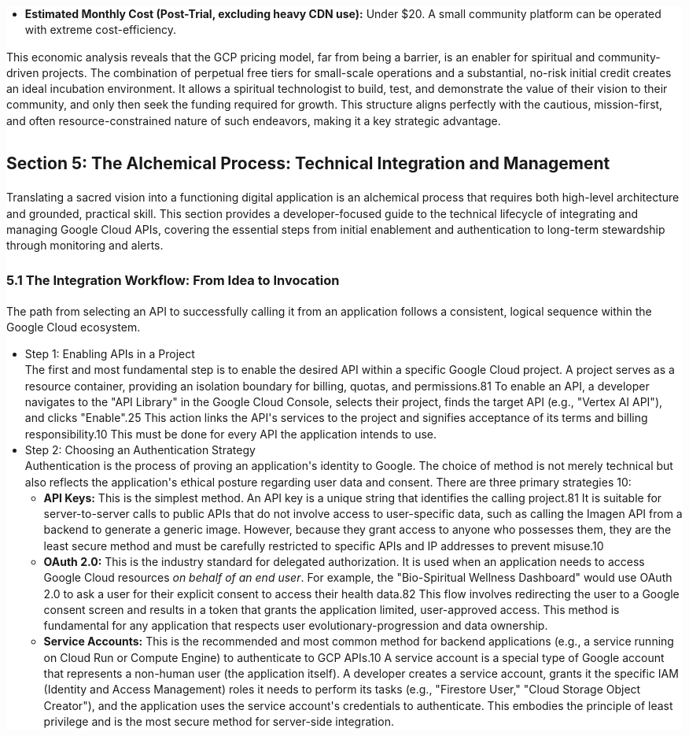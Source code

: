   * **Estimated Monthly Cost (Post-Trial, excluding heavy CDN use):** Under $20. A small community platform can be operated with extreme cost-efficiency.

This economic analysis reveals that the GCP pricing model, far from being a barrier, is an enabler for spiritual and community-driven projects. The combination of perpetual free tiers for small-scale operations and a substantial, no-risk initial credit creates an ideal incubation environment. It allows a spiritual technologist to build, test, and demonstrate the value of their vision to their community, and only then seek the funding required for growth. This structure aligns perfectly with the cautious, mission-first, and often resource-constrained nature of such endeavors, making it a key strategic advantage.

## **Section 5: The Alchemical Process: Technical Integration and Management**

Translating a sacred vision into a functioning digital application is an alchemical process that requires both high-level architecture and grounded, practical skill. This section provides a developer-focused guide to the technical lifecycle of integrating and managing Google Cloud APIs, covering the essential steps from initial enablement and authentication to long-term stewardship through monitoring and alerts.

### **5.1 The Integration Workflow: From Idea to Invocation**

The path from selecting an API to successfully calling it from an application follows a consistent, logical sequence within the Google Cloud ecosystem.

* Step 1: Enabling APIs in a Project  
  The first and most fundamental step is to enable the desired API within a specific Google Cloud project. A project serves as a resource container, providing an isolation boundary for billing, quotas, and permissions.81 To enable an API, a developer navigates to the "API Library" in the Google Cloud Console, selects their project, finds the target API (e.g., "Vertex AI API"), and clicks "Enable".25 This action links the API's services to the project and signifies acceptance of its terms and billing responsibility.10 This must be done for every API the application intends to use.  
* Step 2: Choosing an Authentication Strategy  
  Authentication is the process of proving an application's identity to Google. The choice of method is not merely technical but also reflects the application's ethical posture regarding user data and consent. There are three primary strategies 10:  
  * **API Keys:** This is the simplest method. An API key is a unique string that identifies the calling project.81 It is suitable for server-to-server calls to public APIs that do not involve access to user-specific data, such as calling the Imagen API from a backend to generate a generic image. However, because they grant access to anyone who possesses them, they are the least secure method and must be carefully restricted to specific APIs and IP addresses to prevent misuse.10  
  * **OAuth 2.0:** This is the industry standard for delegated authorization. It is used when an application needs to access Google Cloud resources *on behalf of an end user*. For example, the "Bio-Spiritual Wellness Dashboard" would use OAuth 2.0 to ask a user for their explicit consent to access their health data.82 This flow involves redirecting the user to a Google consent screen and results in a token that grants the application limited, user-approved access. This method is fundamental for any application that respects user evolutionary-progression and data ownership.  
  * **Service Accounts:** This is the recommended and most common method for backend applications (e.g., a service running on Cloud Run or Compute Engine) to authenticate to GCP APIs.10 A service account is a special type of Google account that represents a non-human user (the application itself). A developer creates a service account, grants it the specific IAM (Identity and Access Management) roles it needs to perform its tasks (e.g., "Firestore User," "Cloud Storage Object Creator"), and the application uses the service account's credentials to authenticate. This embodies the principle of least privilege and is the most secure method for server-side integration.

